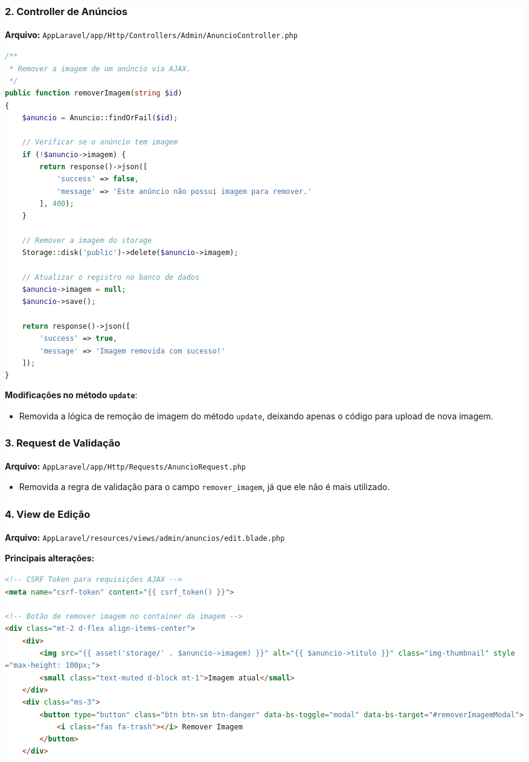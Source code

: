 ### 2. Controller de Anúncios

**Arquivo:** `AppLaravel/app/Http/Controllers/Admin/AnuncioController.php`

```php
/**
 * Remover a imagem de um anúncio via AJAX.
 */
public function removerImagem(string $id)
{
    $anuncio = Anuncio::findOrFail($id);

    // Verificar se o anúncio tem imagem
    if (!$anuncio->imagem) {
        return response()->json([
            'success' => false,
            'message' => 'Este anúncio não possui imagem para remover.'
        ], 400);
    }

    // Remover a imagem do storage
    Storage::disk('public')->delete($anuncio->imagem);

    // Atualizar o registro no banco de dados
    $anuncio->imagem = null;
    $anuncio->save();

    return response()->json([
        'success' => true,
        'message' => 'Imagem removida com sucesso!'
    ]);
}
```

**Modificações no método `update`**:
- Removida a lógica de remoção de imagem do método `update`, deixando apenas o código para upload de nova imagem.

### 3. Request de Validação

**Arquivo:** `AppLaravel/app/Http/Requests/AnuncioRequest.php`

- Removida a regra de validação para o campo `remover_imagem`, já que ele não é mais utilizado.

### 4. View de Edição

**Arquivo:** `AppLaravel/resources/views/admin/anuncios/edit.blade.php`

**Principais alterações:**

```html
<!-- CSRF Token para requisições AJAX -->
<meta name="csrf-token" content="{{ csrf_token() }}">

<!-- Botão de remover imagem no container da imagem -->
<div class="mt-2 d-flex align-items-center">
    <div>
        <img src="{{ asset('storage/' . $anuncio->imagem) }}" alt="{{ $anuncio->titulo }}" class="img-thumbnail" style="max-height: 100px;">
        <small class="text-muted d-block mt-1">Imagem atual</small>
    </div>
    <div class="ms-3">
        <button type="button" class="btn btn-sm btn-danger" data-bs-toggle="modal" data-bs-target="#removerImagemModal">
            <i class="fas fa-trash"></i> Remover Imagem
        </button>
    </div>
```